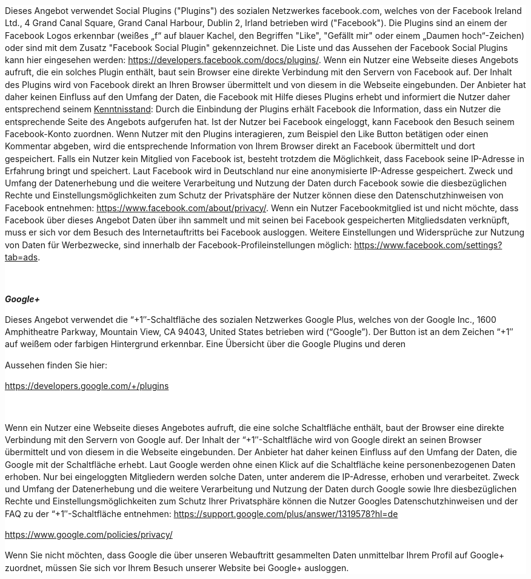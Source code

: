 Dieses Angebot verwendet Social Plugins ("Plugins") des sozialen Netzwerkes facebook.com, welches von der Facebook Ireland Ltd., 4 Grand Canal Square, Grand Canal Harbour, Dublin 2, Irland betrieben wird ("Facebook"). Die Plugins sind an einem der Facebook Logos erkennbar (weißes „f“ auf blauer Kachel, den Begriffen "Like", "Gefällt mir" oder einem „Daumen hoch“-Zeichen) oder sind mit dem Zusatz "Facebook Social Plugin" gekennzeichnet. Die Liste und das Aussehen der Facebook Social Plugins kann hier eingesehen werden: <https://developers.facebook.com/docs/plugins/>. Wenn ein Nutzer eine Webseite dieses Angebots aufruft, die ein solches Plugin enthält, baut sein Browser eine direkte Verbindung mit den Servern von Facebook auf. Der Inhalt des Plugins wird von Facebook direkt an Ihren Browser übermittelt und von diesem in die Webseite eingebunden. Der Anbieter hat daher keinen Einfluss auf den Umfang der Daten, die Facebook mit Hilfe dieses Plugins erhebt und informiert die Nutzer daher entsprechend seinem [Kenntnisstand](http://www.facebook.com/help/?faq=17512): Durch die Einbindung der Plugins erhält Facebook die Information, dass ein Nutzer die entsprechende Seite des Angebots aufgerufen hat. Ist der Nutzer bei Facebook eingeloggt, kann Facebook den Besuch seinem Facebook-Konto zuordnen. Wenn Nutzer mit den Plugins interagieren, zum Beispiel den Like Button betätigen oder einen Kommentar abgeben, wird die entsprechende Information von Ihrem Browser direkt an Facebook übermittelt und dort gespeichert. Falls ein Nutzer kein Mitglied von Facebook ist, besteht trotzdem die Möglichkeit, dass Facebook seine IP-Adresse in Erfahrung bringt und speichert. Laut Facebook wird in Deutschland nur eine anonymisierte IP-Adresse gespeichert. Zweck und Umfang der Datenerhebung und die weitere Verarbeitung und Nutzung der Daten durch Facebook sowie die diesbezüglichen Rechte und Einstellungsmöglichkeiten zum Schutz der Privatsphäre der Nutzer können diese den Datenschutzhinweisen von Facebook entnehmen: <https://www.facebook.com/about/privacy/>. Wenn ein Nutzer Facebookmitglied ist und nicht möchte, dass Facebook über dieses Angebot Daten über ihn sammelt und mit seinen bei Facebook gespeicherten Mitgliedsdaten verknüpft, muss er sich vor dem Besuch des Internetauftritts bei Facebook ausloggen. Weitere Einstellungen und Widersprüche zur Nutzung von Daten für Werbezwecke, sind innerhalb der Facebook-Profileinstellungen möglich: <https://www.facebook.com/settings?tab=ads>.

 

***Google+***

Dieses Angebot verwendet die “+1″-Schaltfläche des sozialen Netzwerkes Google Plus, welches von der Google Inc., 1600 Amphitheatre Parkway, Mountain View, CA 94043, United States betrieben wird (“Google”). Der Button ist an dem Zeichen “+1″ auf weißem oder farbigen Hintergrund erkennbar. Eine Übersicht über die Google Plugins und deren

Aussehen finden Sie hier:

<https://developers.google.com/+/plugins>

 

Wenn ein Nutzer eine Webseite dieses Angebotes aufruft, die eine solche Schaltfläche enthält, baut der Browser eine direkte Verbindung mit den Servern von Google auf. Der Inhalt der “+1″-Schaltfläche wird von Google direkt an seinen Browser übermittelt und von diesem in die Webseite eingebunden. Der Anbieter hat daher keinen Einfluss auf den Umfang der Daten, die Google mit der Schaltfläche erhebt. Laut Google werden ohne einen Klick auf die Schaltfläche keine personenbezogenen Daten erhoben. Nur bei eingeloggten Mitgliedern werden solche Daten, unter anderem die IP-Adresse, erhoben und verarbeitet. Zweck und Umfang der Datenerhebung und die weitere Verarbeitung und Nutzung der Daten durch Google sowie Ihre diesbezüglichen Rechte und Einstellungsmöglichkeiten zum Schutz Ihrer Privatsphäre können die Nutzer Googles Datenschutzhinweisen und der FAQ zu der “+1″-Schaltfläche entnehmen: <https://support.google.com/plus/answer/1319578?hl=de>

<https://www.google.com/policies/privacy/>

Wenn Sie nicht möchten, dass Google die über unseren Webauftritt gesammelten Daten unmittelbar Ihrem Profil auf Google+ zuordnet, müssen Sie sich vor Ihrem Besuch unserer Website bei Google+ ausloggen.
